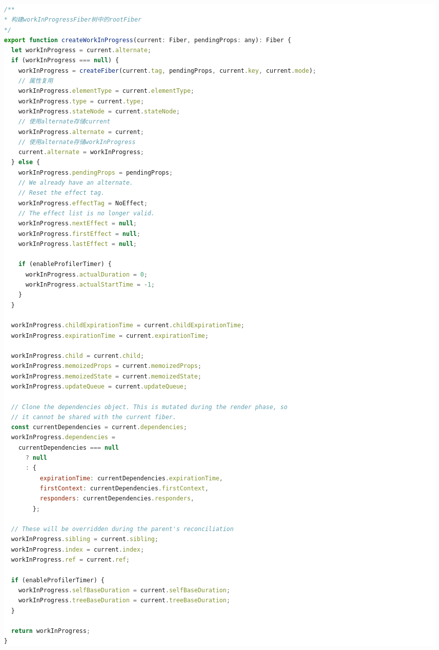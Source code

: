 ```js
/**
* 构建workInProgressFiber树中的rootFiber
*/
export function createWorkInProgress(current: Fiber, pendingProps: any): Fiber {
  let workInProgress = current.alternate;
  if (workInProgress === null) {
    workInProgress = createFiber(current.tag, pendingProps, current.key, current.mode);
    // 属性复用
    workInProgress.elementType = current.elementType;
    workInProgress.type = current.type;
    workInProgress.stateNode = current.stateNode;
    // 使用alternate存储current
    workInProgress.alternate = current;
    // 使用alternate存储workInProgress
    current.alternate = workInProgress;
  } else {
    workInProgress.pendingProps = pendingProps;
    // We already have an alternate.
    // Reset the effect tag.
    workInProgress.effectTag = NoEffect;
    // The effect list is no longer valid.
    workInProgress.nextEffect = null;
    workInProgress.firstEffect = null;
    workInProgress.lastEffect = null;

    if (enableProfilerTimer) {
      workInProgress.actualDuration = 0;
      workInProgress.actualStartTime = -1;
    }
  }

  workInProgress.childExpirationTime = current.childExpirationTime;
  workInProgress.expirationTime = current.expirationTime;

  workInProgress.child = current.child;
  workInProgress.memoizedProps = current.memoizedProps;
  workInProgress.memoizedState = current.memoizedState;
  workInProgress.updateQueue = current.updateQueue;

  // Clone the dependencies object. This is mutated during the render phase, so
  // it cannot be shared with the current fiber.
  const currentDependencies = current.dependencies;
  workInProgress.dependencies =
    currentDependencies === null
      ? null
      : {
          expirationTime: currentDependencies.expirationTime,
          firstContext: currentDependencies.firstContext,
          responders: currentDependencies.responders,
        };

  // These will be overridden during the parent's reconciliation
  workInProgress.sibling = current.sibling;
  workInProgress.index = current.index;
  workInProgress.ref = current.ref;

  if (enableProfilerTimer) {
    workInProgress.selfBaseDuration = current.selfBaseDuration;
    workInProgress.treeBaseDuration = current.treeBaseDuration;
  }

  return workInProgress;
}
```